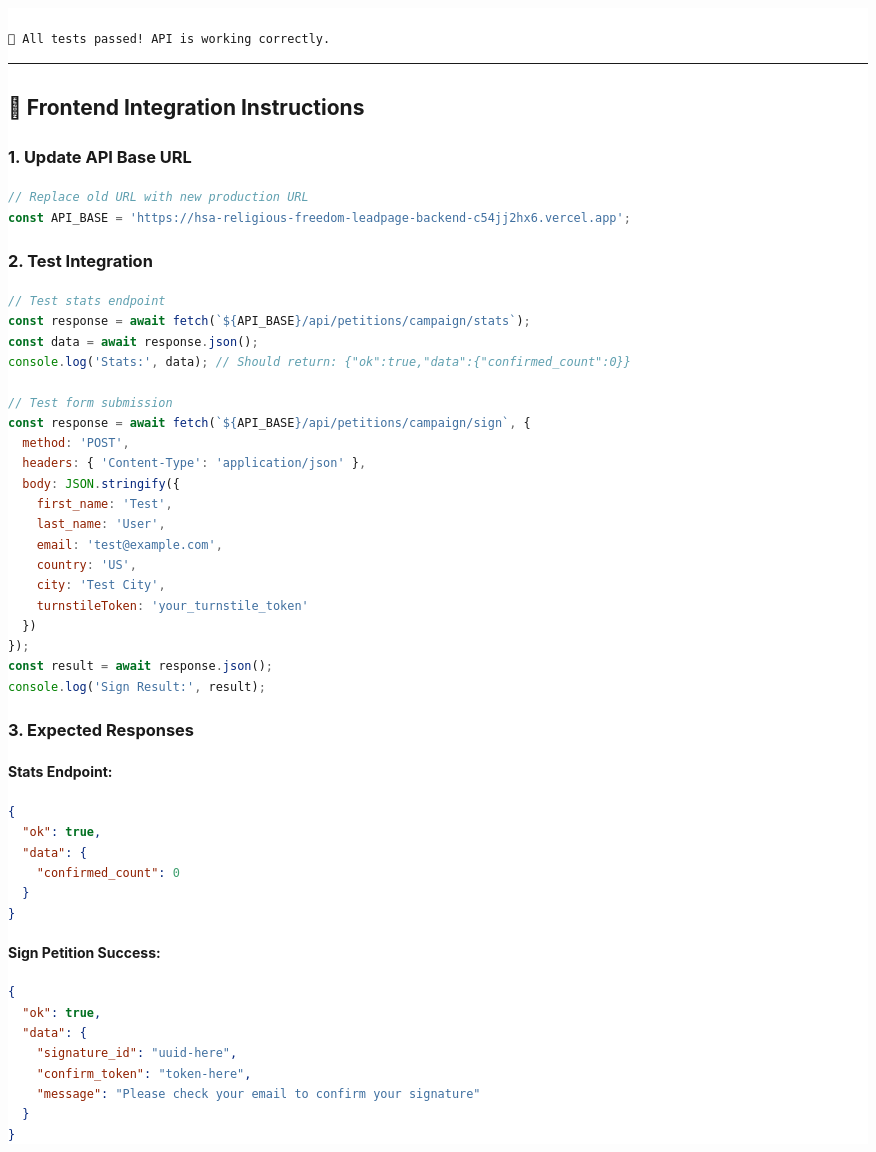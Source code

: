 ```

🎉 All tests passed! API is working correctly.
```

---

## 📱 **Frontend Integration Instructions**

### **1. Update API Base URL**
```javascript
// Replace old URL with new production URL
const API_BASE = 'https://hsa-religious-freedom-leadpage-backend-c54jj2hx6.vercel.app';
```

### **2. Test Integration**
```javascript
// Test stats endpoint
const response = await fetch(`${API_BASE}/api/petitions/campaign/stats`);
const data = await response.json();
console.log('Stats:', data); // Should return: {"ok":true,"data":{"confirmed_count":0}}

// Test form submission
const response = await fetch(`${API_BASE}/api/petitions/campaign/sign`, {
  method: 'POST',
  headers: { 'Content-Type': 'application/json' },
  body: JSON.stringify({
    first_name: 'Test',
    last_name: 'User',
    email: 'test@example.com',
    country: 'US',
    city: 'Test City',
    turnstileToken: 'your_turnstile_token'
  })
});
const result = await response.json();
console.log('Sign Result:', result);
```

### **3. Expected Responses**

#### **Stats Endpoint:**
```json
{
  "ok": true,
  "data": {
    "confirmed_count": 0
  }
}
```

#### **Sign Petition Success:**
```json
{
  "ok": true,
  "data": {
    "signature_id": "uuid-here",
    "confirm_token": "token-here",
    "message": "Please check your email to confirm your signature"
  }
}
```
